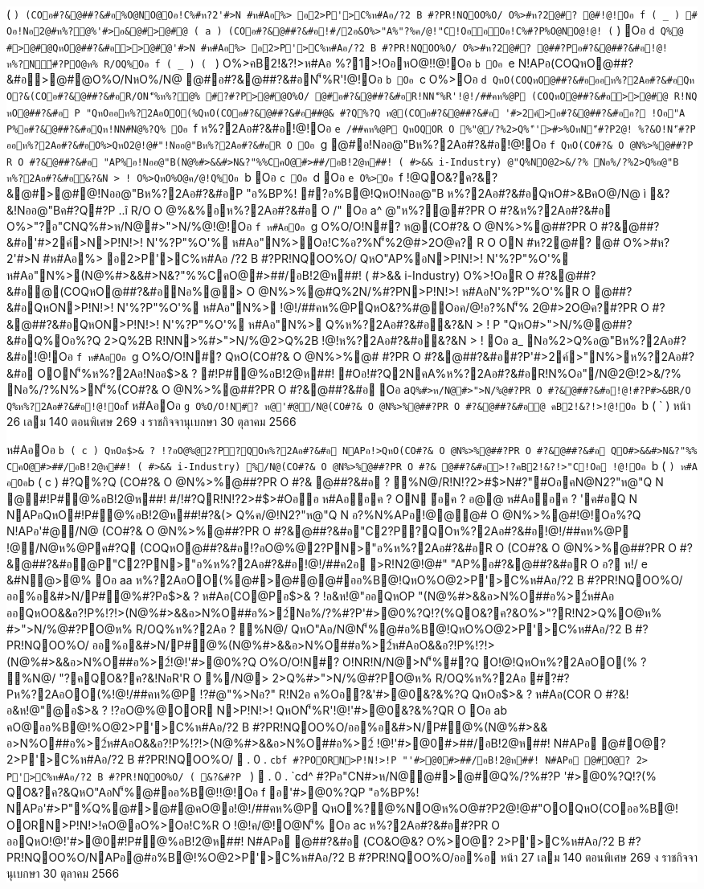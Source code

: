 ( ` ) (COอ#?&@##?&#อ%O@NO@Oอ!C%#ห?2'#>N #ห#Aอ%> อ2>P'>C%ห#Aอ/?2 B #?PR!NQOO%O/ O%>#ห?2@#? @#!@!Oอ f ( _ ) #Oอ!Nอ2@#ห%?@%'#>อ&@#>@#@ ( a ) (COอ#?&@##?&#อ!#/2อ&O%>"A%"?%ค/@!"C!OออOอ!C%#?P%O@NO@!@! ( ` ) Oอ `d Q%@#>@#@QหO@##?&#อ>>@#@'#>N #ห#Aอ%> อ2>P'>C%ห#Aอ/?2 B #?PR!NQOO%O/ O%>#ห?2@#? @##?Pอ#?&@##?&#อ!@!ห%?N์#?PO@ห% R/OQ%Oอ f ( _ ) ( ` ) O%>คB2!&?!>ห#Aอ %?1>!OอหO@!!@!Oอ `b Oอ `e N!APอ(COQหO@##?&#อ>@#@O%O/NหO%/N@ @#อ#?&@##?&#อN'็%R'!@!Oอ `b Oอ `c O%>Oอ `d QหO(COQหO@##?&#อออห%?2Aอ#?&#อQหO?&(COอ#?&@##?&#อR/ON'็%ห%?@% #?#?P>@#@O%O/ @#อ#?&@##?&#อR!NN'็%R'!@!/##คห%@P (COQหO@##?&#อ>>@#@ R!NQหO@##?&#อ P "QหOออห%?2AอOO(%QหO(COอ#?&@##?&#อ##@& #?Q%?Q ห@(COอ#?&@##?&#อ '#>2ค์>อ#?&@##?&#ออ? !Oอ"AP%อ#?&@##?&#อQห!NN#N@%?Q% Oอ `f ห%?2Aอ#?&#อ!@!Oอ `e /##คห%@P QหOQOR O %"@/?%2>Q%'ี'>#>%OหN'ี#?P2@! %?&O!N'ี#?Pออห%?2Aอ#?&#อO%>QหO2@!@#"!Nออ@"Bห%?2Aอ#?&#อR O Oอ `g @#อ!Nออ@"Bห%?2Aอ#?&#อ!@!Oอ `f QหO(CO#?& O @N%>%@##?PR O #?&@##?&#อ "AP%อ!Nออ@"B(N@%#>&&#>N&?"%%CคO@#>##/อB!2@ห##! ( #>&& i-Industry) @"Q%NO@2>&/?% Nอ%/?%2>Q%อ@"Bห%?2Aอ#?&#อ&?&N > ! O%>QหO%O@ค/@!Q%Oอ `b Oอ `c Oอ `d Oอ `e O%>Oอ `f !@QO&?ค?&?&@#>@#@!Nออ@"Bห%?2Aอ#?&#อP "อ%BP%! #?อ%B@!QหO!Nออ@"B ห%?2Aอ#?&#อQหO#>&BคO@/N@ ì &?&!Nออ@"Bค#?Q#?P ..î R/O O @%&%อห%?2Aอ#?&#อ O /" Oอ a^ @"ห%?@#?PR O #?&ห%?2Aอ#?&#อ O%>"?อ"CNQ%#>ห/N@#>">N/%@!@!Oอ `f ห#AอOอ `g O%O/O!N#? ห@(CO#?& O @N%>%@##?PR O #?&@##?&#อ'#>2ค์>N>P!N!>! N'%?P"%O'% ห#Aอ"N%>Oอ!C%อ?%N'็%2@#>2O@ค? R O ON #ห?2@#? @# O%>#ห?2'#>N #ห#Aอ%> อ2>P'>C%ห#Aอ /?2 B #?PR!NQOO%O/ QหO"AP%อN>P!N!>! N'%?P"%O'% ห#Aอ"N%>(N@%#>&&#>N&?"%%CคO@#>##/อB!2@ห##! ( #>&& i-Industry) O%>!OอR O #?&@##?&#อ@(COQหO@##?&#อNอ%@> O @N%>%@#Q%2N/%#?PN>P!N!>! ห#AอN'%?P"%O'%R O @##?&#อQหON>P!N!>! N'%?P"%O'% ห#Aอ"N%> !@!/##คห%@PQหO&?%#@Oอค/@!อ?%N'็% 2@#>2O@ค?#?PR O #?&@##?&#อQหON>P!N!>! N'%?P"%O'% ห#Aอ"N%> Q%ห%?2Aอ#?&#อ&?&N > ! P "QหO#>">N/%@@##?&#อQ%Oอ%?Q 2>Q%2B R!NN>%#>">N/%@2>Q%2B !@!ห%?2Aอ#?&#อ&?&N > ! Oอ a_ Nอ%2>Q%อ@"Bห%?2Aอ#?&#อ!@!Oอ `f ห#AอOอ `g O%O/O!N#? QหO(CO#?& O @N%>%@# #?PR O #?&@##?&#อ#?P'#>2ค์>"N%>ห%?2Aอ#?&#อ OON'็%ห%?2Aอ!Nออ$>& ? #!P#@%อB!2@ห##! #Oอ!#?Q2NคA%ห%?2Aอ#?&#อR!N%Oอ"/N@2@!2>&/?% Nอ%/?%N%>N'็%(CO#?& O @N%>%@##?PR O #?&@##?&#อ Oอ a` Q%#>ห/N@#>">N/%@#?PR O #?&@##?&#อ!@!#?P#>&BR/OQ%ห%?2Aอ#?&#อ!@!Oอ `f ห#AอOอ `g O%O/O!N#? ห@'#@/N@(CO#?& O @N%>%@##?PR O #?&@##?&#อ@ คB2!&?!>!@!Oอ `b ( ` ) หน้า 26 เลม 140 ตอนพิเศษ 269 ง ราชกิจจานุเบกษา 30 ตุลาคม 2566

ห#AอOอ `b ( c ) QหOอ$>& ? !?อO@%@2?P?QOห%?2Aอ#?&#อ NAPอ!>QหO(CO#?& O @N%>%@##?PR O #?&@##?&#อ QO#>&&#>N&?"%%CคO@#>##/อB!2@ห##! ( #>&& i-Industry) %/N@(CO#?& O @N%>%@##?PR O #?& @##?&#อ>!?คB2!&?!>"C!Oอ !@!Oอ `b ( ` ) ห#AอOอ `b ( c ) #?Q%?Q (CO#?& O @N%>%@##?PR O #?& @##?&#อ ? %N@/R!N!?2>#$>N#?"#OอคN@N2?"ห@"Q N @#!P#@%อB!2@ห##! #/!#?QR!N!?2>#$>#Oออ ห#Aอ้อค ? ON ้อค ? อ@@ ห#Aอ้อค ? 'ค#อQ N NAPอQหO#!P#@%อB!2@ห##!#?&(> Q%ค/@!N2?"ห@"Q N อ?%N%APอ!@@@# O @N%>%@#!@!Oอ%?Q N!APอ'#@/N@ (CO#?& O @N%>%@##?PR O #?&@##?&#อ"C2?P?QOห%?2Aอ#?&#อ!@!/##คห%@P !@/N@ห%@Pค#?Q (COQหO@##?&#อ!?อO@%@2?PN>"อ%ห%?2Aอ#?&#อR O (CO#?& O @N%>%@##?PR O #?&@##?&#อ@P"C2?PN>"อ%ห%?2Aอ#?&#อ!@!/##ค2อ >R!N2@!@#" "AP%อ#?&@##?&#อR O อ? ห!/ e &#N@>@% Oอ aa ห%?2AอOO(%@#>@#@@#ออ%B@!QหO%O@2>P'>C%ห#Aอ/?2 B #?PR!NQOO%O/ ออ%อ&#>N/P#@%#?Pอ$>& ? ห#Aอ(CO@Pอ$>& ? !อ&ห!@"ออQหOP "(N@%#>&&อ>N%O##อ%>2์ห#Aอ ออQหOO&&อ?!P%!?!>(N@%#>&&อ>N%O##อ%>2์Nอ%/?%#?P'#>@0%?Q!?(%QO&?ค?&O%>"?R!N2>Q%O@ห% #>">N/%@#?PO@ห% R/OQ%ห%?2Aอ ? %N@/ QหO"Aอ/N@N'็%@#อ%B@!QหO%O@2>P'>C%ห#Aอ/?2 B #?PR!NQOO%O/ ออ%อ&#>N/P#@%(N@%#>&&อ>N%O##อ%>2์ห#AอO&&อ?!P%!?!>(N@%#>&&อ>N%O##อ%>2์!@!'#>@0%?Q O%O/O!N#? O!NR!N/N@>N'็%#?Q O!@!QหOห%?2AอOO(% ? %N@/ "?คQO&?ค?&!NอR'R O %/N@> 2>Q%#>">N/%@#?PO@ห% R/OQ%ห%?2Aอ #?#?Pห%?2AอOO(%!@!/##คห%@P !?#@"%>Nอ?" R!N2อ ค%Oอ?&'#>@0&?&%?Q QหOอ$>& ? ห#Aอ(COR O #?&!อ&ห!@"@อ$>& ? !?อO@%@OOR N>P!N!>! QหON'็%R'!@!'#>@0&?&%?QR O Oอ ab คO@ออ%B@!%O@2>P'>C%ห#Aอ/?2 B #?PR!NQOO%O/ออ%อ&#>N/P#@%(N@%#>&& อ>N%O##อ%>2์ห#AอO&&อ?!P%!?!>(N@%#>&&อ>N%O##อ%>2์ !@!'#>@0#>##/อB!2@ห##! N#APอ @#O@? 2>P'>C%ห#Aอ/?2 B #?PR!NQOO%O/  . 0 . `cbf #?POORN>P!N!>!P "'#>@0#>##/อB!2@ห##! N#APอ @#O@? 2>P'>C%ห#Aอ/?2 B #?PR!NQOO%O/ ( &?&#?P ` )  . 0 . `cd^ #?Pอ"CN#>ห/N@@#>@#@Q%/?%#?P '#>@0%?Q!?(% QO&?ค?&QหO"AอN'็%@#ออ%B@!!@!Oอ f อ'#>@0%?QP "อ%BP%! NAPอ'#>P"%์Q%@#>@#@คO@อ!@!/##คห%@P QหO%?@%NO@ห%O@#?P2@!@#"OOQหO(COออ%B@! OORN>P!N!>!คO@อO%>Oอ!C%R O !@!ค/@!O@N'็% Oอ ac ห%?2Aอ#?&#อ#?PR O ออQหO!@!'#>@0#!P#@%อB!2@ห##! N#APอ @##?&#อ (CO&O@&? O%>O@? 2>P'>C%ห#Aอ/?2 B #?PR!NQOO%O/NAPอ@#อ%B@!%O@2>P'>C%ห#Aอ/?2 B #?PR!NQOO%O/ออ%อ หน้า 27 เลม 140 ตอนพิเศษ 269 ง ราชกิจจานุเบกษา 30 ตุลาคม 2566
